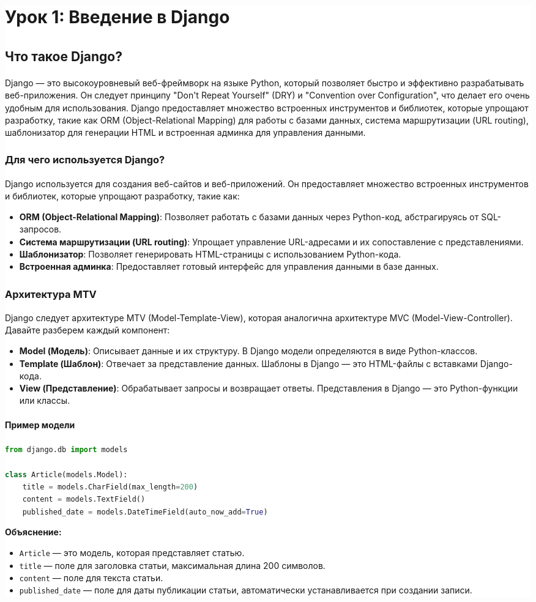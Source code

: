 # Урок 1: Введение в Django

## Что такое Django?

Django — это высокоуровневый веб-фреймворк на языке Python, который позволяет быстро и эффективно разрабатывать веб-приложения. Он следует принципу "Don't Repeat Yourself" (DRY) и "Convention over Configuration", что делает его очень удобным для использования. Django предоставляет множество встроенных инструментов и библиотек, которые упрощают разработку, такие как ORM (Object-Relational Mapping) для работы с базами данных, система маршрутизации (URL routing), шаблонизатор для генерации HTML и встроенная админка для управления данными.

### Для чего используется Django?

Django используется для создания веб-сайтов и веб-приложений. Он предоставляет множество встроенных инструментов и библиотек, которые упрощают разработку, такие как:

- **ORM (Object-Relational Mapping)**: Позволяет работать с базами данных через Python-код, абстрагируясь от SQL-запросов.
- **Система маршрутизации (URL routing)**: Упрощает управление URL-адресами и их сопоставление с представлениями.
- **Шаблонизатор**: Позволяет генерировать HTML-страницы с использованием Python-кода.
- **Встроенная админка**: Предоставляет готовый интерфейс для управления данными в базе данных.

### Архитектура MTV

Django следует архитектуре MTV (Model-Template-View), которая аналогична архитектуре MVC (Model-View-Controller). Давайте разберем каждый компонент:

- **Model (Модель)**: Описывает данные и их структуру. В Django модели определяются в виде Python-классов.
- **Template (Шаблон)**: Отвечает за представление данных. Шаблоны в Django — это HTML-файлы с вставками Django-кода.
- **View (Представление)**: Обрабатывает запросы и возвращает ответы. Представления в Django — это Python-функции или классы.

#### Пример модели

```python
from django.db import models

class Article(models.Model):
    title = models.CharField(max_length=200)
    content = models.TextField()
    published_date = models.DateTimeField(auto_now_add=True)
```

**Объяснение:**
- `Article` — это модель, которая представляет статью.
- `title` — поле для заголовка статьи, максимальная длина 200 символов.
- `content` — поле для текста статьи.
- `published_date` — поле для даты публикации статьи, автоматически устанавливается при создании записи.
